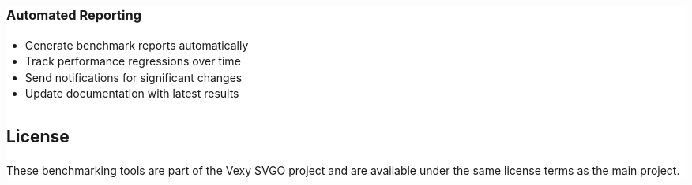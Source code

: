 ### Automated Reporting
- Generate benchmark reports automatically
- Track performance regressions over time
- Send notifications for significant changes
- Update documentation with latest results

## License

These benchmarking tools are part of the Vexy SVGO project and are available under the same license terms as the main project.
